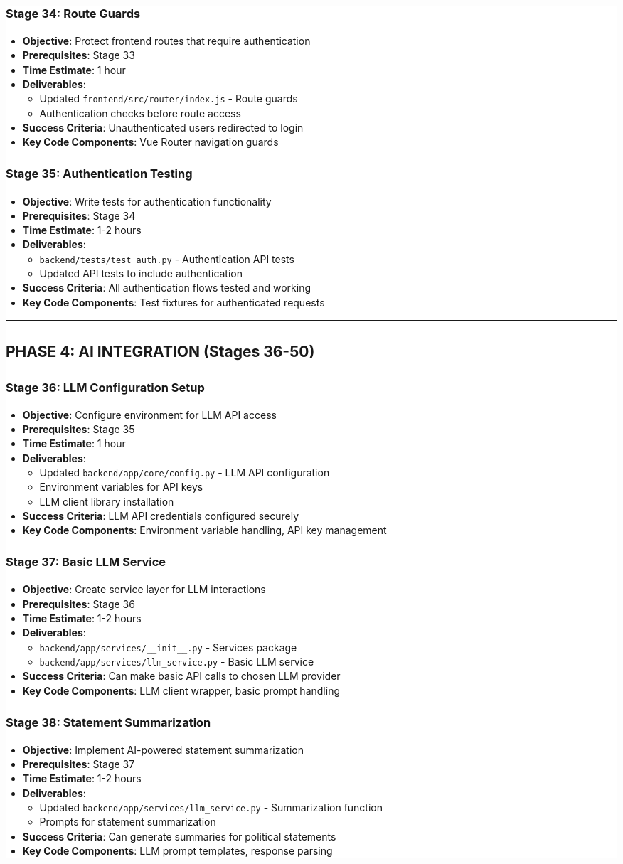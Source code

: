 ### Stage 34: Route Guards
- **Objective**: Protect frontend routes that require authentication
- **Prerequisites**: Stage 33
- **Time Estimate**: 1 hour
- **Deliverables**:
  - Updated `frontend/src/router/index.js` - Route guards
  - Authentication checks before route access
- **Success Criteria**: Unauthenticated users redirected to login
- **Key Code Components**: Vue Router navigation guards

### Stage 35: Authentication Testing
- **Objective**: Write tests for authentication functionality
- **Prerequisites**: Stage 34
- **Time Estimate**: 1-2 hours
- **Deliverables**:
  - `backend/tests/test_auth.py` - Authentication API tests
  - Updated API tests to include authentication
- **Success Criteria**: All authentication flows tested and working
- **Key Code Components**: Test fixtures for authenticated requests

---

## PHASE 4: AI INTEGRATION (Stages 36-50)

### Stage 36: LLM Configuration Setup
- **Objective**: Configure environment for LLM API access
- **Prerequisites**: Stage 35
- **Time Estimate**: 1 hour
- **Deliverables**:
  - Updated `backend/app/core/config.py` - LLM API configuration
  - Environment variables for API keys
  - LLM client library installation
- **Success Criteria**: LLM API credentials configured securely
- **Key Code Components**: Environment variable handling, API key management

### Stage 37: Basic LLM Service
- **Objective**: Create service layer for LLM interactions
- **Prerequisites**: Stage 36
- **Time Estimate**: 1-2 hours
- **Deliverables**:
  - `backend/app/services/__init__.py` - Services package
  - `backend/app/services/llm_service.py` - Basic LLM service
- **Success Criteria**: Can make basic API calls to chosen LLM provider
- **Key Code Components**: LLM client wrapper, basic prompt handling

### Stage 38: Statement Summarization
- **Objective**: Implement AI-powered statement summarization
- **Prerequisites**: Stage 37
- **Time Estimate**: 1-2 hours
- **Deliverables**:
  - Updated `backend/app/services/llm_service.py` - Summarization function
  - Prompts for statement summarization
- **Success Criteria**: Can generate summaries for political statements
- **Key Code Components**: LLM prompt templates, response parsing
